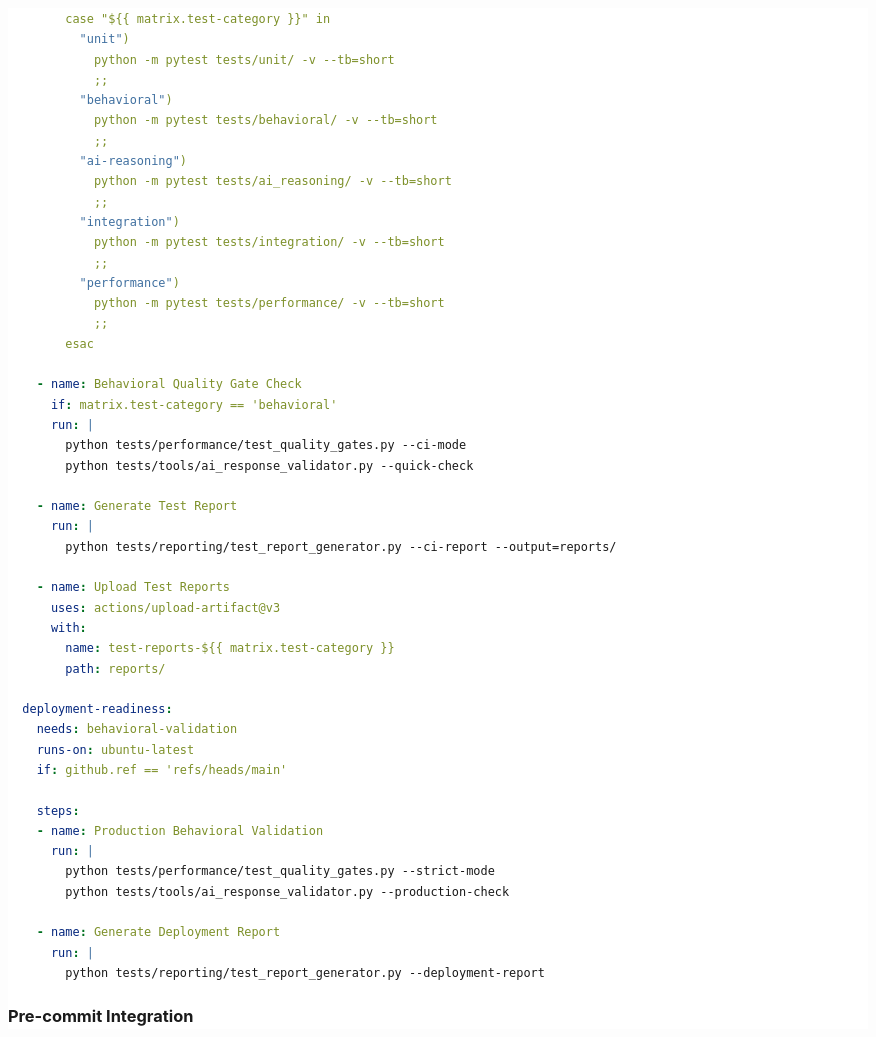 ```yaml
        case "${{ matrix.test-category }}" in
          "unit")
            python -m pytest tests/unit/ -v --tb=short
            ;;
          "behavioral")
            python -m pytest tests/behavioral/ -v --tb=short
            ;;
          "ai-reasoning")
            python -m pytest tests/ai_reasoning/ -v --tb=short
            ;;
          "integration")
            python -m pytest tests/integration/ -v --tb=short
            ;;
          "performance")
            python -m pytest tests/performance/ -v --tb=short
            ;;
        esac
    
    - name: Behavioral Quality Gate Check
      if: matrix.test-category == 'behavioral'
      run: |
        python tests/performance/test_quality_gates.py --ci-mode
        python tests/tools/ai_response_validator.py --quick-check
    
    - name: Generate Test Report
      run: |
        python tests/reporting/test_report_generator.py --ci-report --output=reports/
    
    - name: Upload Test Reports
      uses: actions/upload-artifact@v3
      with:
        name: test-reports-${{ matrix.test-category }}
        path: reports/

  deployment-readiness:
    needs: behavioral-validation
    runs-on: ubuntu-latest
    if: github.ref == 'refs/heads/main'
    
    steps:
    - name: Production Behavioral Validation
      run: |
        python tests/performance/test_quality_gates.py --strict-mode
        python tests/tools/ai_response_validator.py --production-check
    
    - name: Generate Deployment Report
      run: |
        python tests/reporting/test_report_generator.py --deployment-report
```

### Pre-commit Integration
